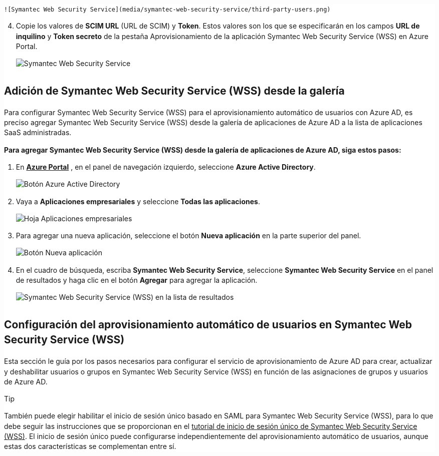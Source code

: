     ![Symantec Web Security Service](media/symantec-web-security-service/third-party-users.png)

4.  Copie los valores de **SCIM URL** (URL de SCIM) y **Token**. Estos valores son los que se especificarán en los campos **URL de inquilino** y **Token secreto** de la pestaña Aprovisionamiento de la aplicación Symantec Web Security Service (WSS) en Azure Portal.

    ![Symantec Web Security Service](media/symantec-web-security-service/scim.png)

## <a name="add-symantec-web-security-service-wss-from-the-gallery"></a>Adición de Symantec Web Security Service (WSS) desde la galería

Para configurar Symantec Web Security Service (WSS) para el aprovisionamiento automático de usuarios con Azure AD, es preciso agregar Symantec Web Security Service (WSS) desde la galería de aplicaciones de Azure AD a la lista de aplicaciones SaaS administradas.

**Para agregar Symantec Web Security Service (WSS) desde la galería de aplicaciones de Azure AD, siga estos pasos:**

1. En **[Azure Portal](https://portal.azure.com)** , en el panel de navegación izquierdo, seleccione **Azure Active Directory**.

    ![Botón Azure Active Directory](common/select-azuread.png)

2. Vaya a **Aplicaciones empresariales** y seleccione **Todas las aplicaciones**.

    ![Hoja Aplicaciones empresariales](common/enterprise-applications.png)

3. Para agregar una nueva aplicación, seleccione el botón **Nueva aplicación** en la parte superior del panel.

    ![Botón Nueva aplicación](common/add-new-app.png)

4. En el cuadro de búsqueda, escriba **Symantec Web Security Service**, seleccione **Symantec Web Security Service** en el panel de resultados y haga clic en el botón **Agregar** para agregar la aplicación.

    ![Symantec Web Security Service (WSS) en la lista de resultados](common/search-new-app.png)

## <a name="configuring-automatic-user-provisioning-to-symantec-web-security-service-wss"></a>Configuración del aprovisionamiento automático de usuarios en Symantec Web Security Service (WSS)

Esta sección le guía por los pasos necesarios para configurar el servicio de aprovisionamiento de Azure AD para crear, actualizar y deshabilitar usuarios o grupos en Symantec Web Security Service (WSS) en función de las asignaciones de grupos y usuarios de Azure AD.

> [!TIP]
> También puede elegir habilitar el inicio de sesión único basado en SAML para Symantec Web Security Service (WSS), para lo que debe seguir las instrucciones que se proporcionan en el [tutorial de inicio de sesión único de Symantec Web Security Service (WSS)](symantec-tutorial.md). El inicio de sesión único puede configurarse independientemente del aprovisionamiento automático de usuarios, aunque estas dos características se complementan entre sí.
